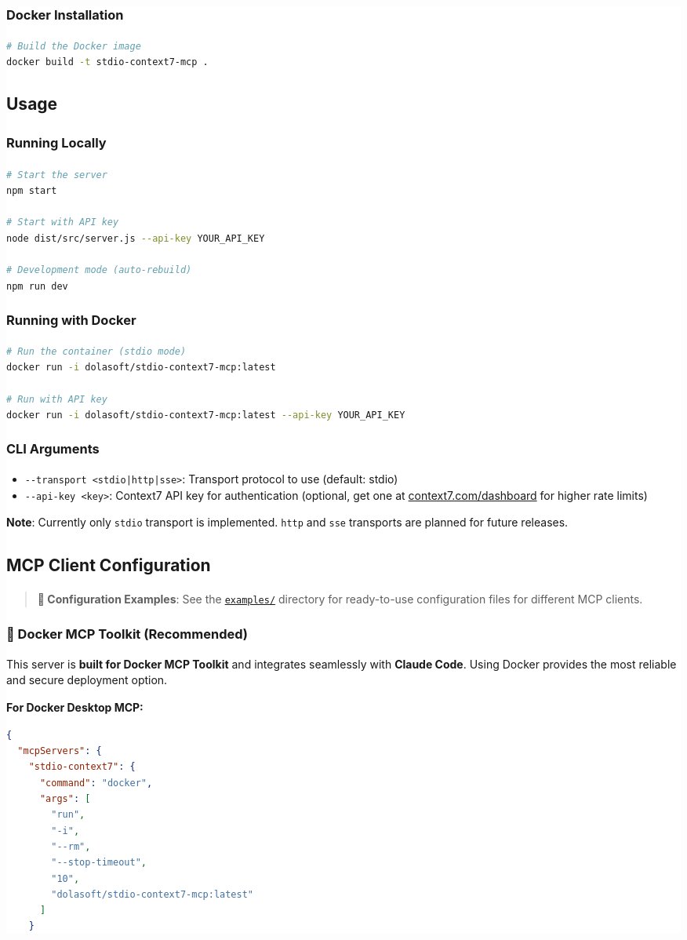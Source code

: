 ### Docker Installation

```bash
# Build the Docker image
docker build -t stdio-context7-mcp .
```

## Usage

### Running Locally

```bash
# Start the server
npm start

# Start with API key
node dist/src/server.js --api-key YOUR_API_KEY

# Development mode (auto-rebuild)
npm run dev
```

### Running with Docker

```bash
# Run the container (stdio mode)
docker run -i dolasoft/stdio-context7-mcp:latest

# Run with API key
docker run -i dolasoft/stdio-context7-mcp:latest --api-key YOUR_API_KEY
```

### CLI Arguments

- `--transport <stdio|http|sse>`: Transport protocol to use (default: stdio)
- `--api-key <key>`: Context7 API key for authentication (optional, get one at [context7.com/dashboard](https://context7.com/dashboard) for higher rate limits)

**Note**: Currently only `stdio` transport is implemented. `http` and `sse` transports are planned for future releases.

## MCP Client Configuration

> **📁 Configuration Examples**: See the [`examples/`](./examples/) directory for ready-to-use configuration files for different MCP clients.

### 🐳 Docker MCP Toolkit (Recommended)

This server is **built for Docker MCP Toolkit** and integrates seamlessly with **Claude Code**. Using Docker provides the most reliable and secure deployment option.

**For Docker Desktop MCP:**
```json
{
  "mcpServers": {
    "stdio-context7": {
      "command": "docker",
      "args": [
        "run",
        "-i",
        "--rm",
        "--stop-timeout",
        "10",
        "dolasoft/stdio-context7-mcp:latest"
      ]
    }
```